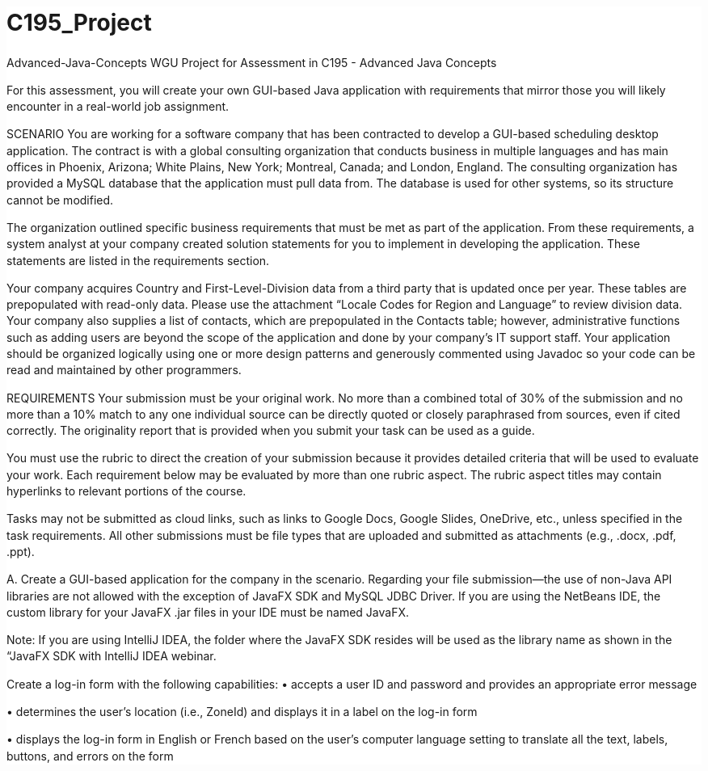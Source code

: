 # C195_Project
Advanced-Java-Concepts
WGU Project for Assessment in C195 - Advanced Java Concepts

For this assessment, you will create your own GUI-based Java application with requirements that mirror those you will likely encounter in a real-world job assignment.

SCENARIO You are working for a software company that has been contracted to develop a GUI-based scheduling desktop application. The contract is with a global consulting organization that conducts business in multiple languages and has main offices in Phoenix, Arizona; White Plains, New York; Montreal, Canada; and London, England. The consulting organization has provided a MySQL database that the application must pull data from. The database is used for other systems, so its structure cannot be modified.

The organization outlined specific business requirements that must be met as part of the application. From these requirements, a system analyst at your company created solution statements for you to implement in developing the application. These statements are listed in the requirements section.

Your company acquires Country and First-Level-Division data from a third party that is updated once per year. These tables are prepopulated with read-only data. Please use the attachment “Locale Codes for Region and Language” to review division data. Your company also supplies a list of contacts, which are prepopulated in the Contacts table; however, administrative functions such as adding users are beyond the scope of the application and done by your company’s IT support staff. Your application should be organized logically using one or more design patterns and generously commented using Javadoc so your code can be read and maintained by other programmers.

REQUIREMENTS Your submission must be your original work. No more than a combined total of 30% of the submission and no more than a 10% match to any one individual source can be directly quoted or closely paraphrased from sources, even if cited correctly. The originality report that is provided when you submit your task can be used as a guide.

You must use the rubric to direct the creation of your submission because it provides detailed criteria that will be used to evaluate your work. Each requirement below may be evaluated by more than one rubric aspect. The rubric aspect titles may contain hyperlinks to relevant portions of the course.

Tasks may not be submitted as cloud links, such as links to Google Docs, Google Slides, OneDrive, etc., unless specified in the task requirements. All other submissions must be file types that are uploaded and submitted as attachments (e.g., .docx, .pdf, .ppt).

A. Create a GUI-based application for the company in the scenario. Regarding your file submission—the use of non-Java API libraries are not allowed with the exception of JavaFX SDK and MySQL JDBC Driver. If you are using the NetBeans IDE, the custom library for your JavaFX .jar files in your IDE must be named JavaFX.

Note: If you are using IntelliJ IDEA, the folder where the JavaFX SDK resides will be used as the library name as shown in the “JavaFX SDK with IntelliJ IDEA webinar.

Create a log-in form with the following capabilities:
• accepts a user ID and password and provides an appropriate error message

• determines the user’s location (i.e., ZoneId) and displays it in a label on the log-in form

• displays the log-in form in English or French based on the user’s computer language setting to translate all the text, labels, buttons, and errors on the form
